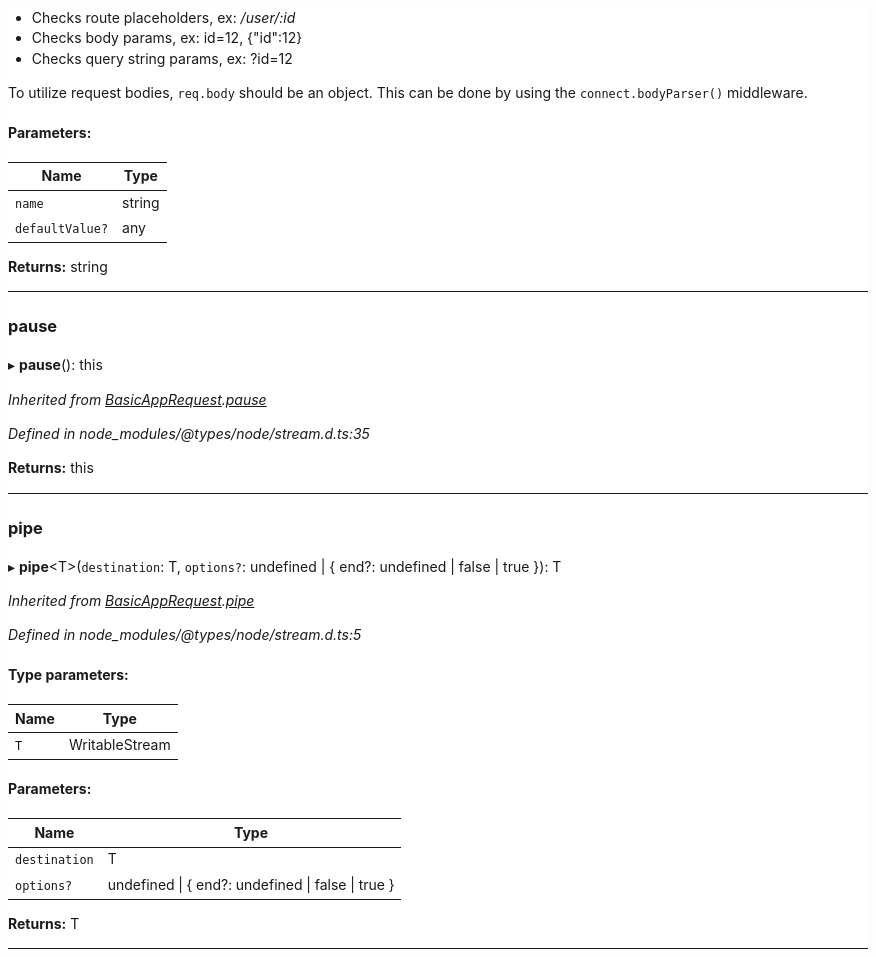  - Checks route placeholders, ex: _/user/:id_
 - Checks body params, ex: id=12, {"id":12}
 - Checks query string params, ex: ?id=12

To utilize request bodies, `req.body`
should be an object. This can be done by using
the `connect.bodyParser()` middleware.

#### Parameters:

Name | Type |
------ | ------ |
`name` | string |
`defaultValue?` | any |

**Returns:** string

___

### pause

▸ **pause**(): this

*Inherited from [BasicAppRequest](_interfaces_.basicapprequest.md).[pause](_interfaces_.basicapprequest.md#pause)*

*Defined in node_modules/@types/node/stream.d.ts:35*

**Returns:** this

___

### pipe

▸ **pipe**\<T>(`destination`: T, `options?`: undefined \| { end?: undefined \| false \| true  }): T

*Inherited from [BasicAppRequest](_interfaces_.basicapprequest.md).[pipe](_interfaces_.basicapprequest.md#pipe)*

*Defined in node_modules/@types/node/stream.d.ts:5*

#### Type parameters:

Name | Type |
------ | ------ |
`T` | WritableStream |

#### Parameters:

Name | Type |
------ | ------ |
`destination` | T |
`options?` | undefined \| { end?: undefined \| false \| true  } |

**Returns:** T

___

